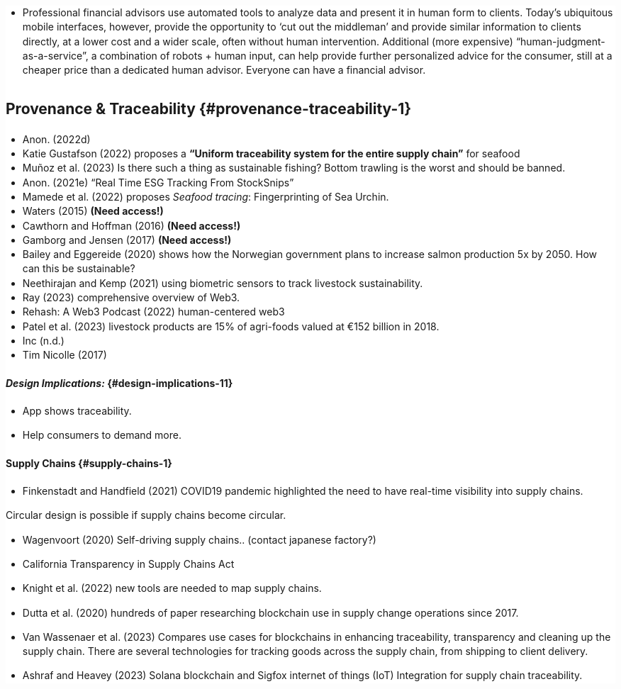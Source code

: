 -   Professional financial advisors use automated tools to analyze data and present it in human form to clients. Today’s ubiquitous mobile interfaces, however, provide the opportunity to ‘cut out the middleman’ and provide similar information to clients directly, at a lower cost and a wider scale, often without human intervention. Additional (more expensive) “human-judgment- as-a-service”, a combination of robots + human input, can help provide further personalized advice for the consumer, still at a cheaper price than a dedicated human advisor. Everyone can have a financial advisor.

## Provenance & Traceability {#provenance-traceability-1}

-   Anon. (2022d)
-   Katie Gustafson (2022) proposes a **“Uniform traceability system for the entire supply chain”** for seafood
-   Muñoz et al. (2023) Is there such a thing as sustainable fishing? Bottom trawling is the worst and should be banned.
-   Anon. (2021e) “Real Time ESG Tracking From StockSnips”
-   Mamede et al. (2022) proposes *Seafood tracing*: Fingerprinting of Sea Urchin.
-   Waters (2015) **(Need access!)**
-   Cawthorn and Hoffman (2016) **(Need access!)**
-   Gamborg and Jensen (2017) **(Need access!)**
-   Bailey and Eggereide (2020) shows how the Norwegian government plans to increase salmon production 5x by 2050. How can this be sustainable?
-   Neethirajan and Kemp (2021) using biometric sensors to track livestock sustainability.
-   Ray (2023) comprehensive overview of Web3.
-   Rehash: A Web3 Podcast (2022) human-centered web3
-   Patel et al. (2023) livestock products are 15% of agri-foods valued at €152 billion in 2018.
-   Inc (n.d.)
-   Tim Nicolle (2017)

#### *Design Implications:* {#design-implications-11}

-   App shows traceability.

-   Help consumers to demand more.

#### Supply Chains {#supply-chains-1}

-   Finkenstadt and Handfield (2021) COVID19 pandemic highlighted the need to have real-time visibility into supply chains.

Circular design is possible if supply chains become circular.

-   Wagenvoort (2020) Self-driving supply chains.. (contact japanese factory?)

-   California Transparency in Supply Chains Act

-   Knight et al. (2022) new tools are needed to map supply chains.

-   Dutta et al. (2020) hundreds of paper researching blockchain use in supply change operations since 2017.

-   Van Wassenaer et al. (2023) Compares use cases for blockchains in enhancing traceability, transparency and cleaning up the supply chain. There are several technologies for tracking goods across the supply chain, from shipping to client delivery.

-   Ashraf and Heavey (2023) Solana blockchain and Sigfox internet of things (IoT) Integration for supply chain traceability.
